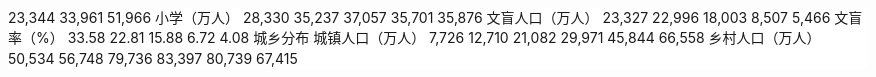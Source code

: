 <td align="right" bgcolor="#EFEFEF">23,344</td>
<td align="right">33,961</td>
<td align="right" bgcolor="#EFEFEF">51,966</td>
</tr>
<tr>
<td bgcolor="#EFEFEF">小学（万人）</td>
<td></td>
<td align="right" bgcolor="#EFEFEF">28,330</td>
<td align="right">35,237</td>
<td align="right" bgcolor="#EFEFEF">37,057</td>
<td align="right">35,701</td>
<td align="right" bgcolor="#EFEFEF">35,876</td>
</tr>
<tr>
<td bgcolor="#EFEFEF">文盲人口（万人）</td>
<td></td>
<td align="right" bgcolor="#EFEFEF">23,327</td>
<td align="right">22,996</td>
<td align="right" bgcolor="#EFEFEF">18,003</td>
<td align="right">8,507</td>
<td align="right" bgcolor="#EFEFEF">5,466</td>
</tr>
<tr>
<td bgcolor="#EFEFEF">文盲率（%）</td>
<td></td>
<td align="right" bgcolor="#EFEFEF">33.58</td>
<td align="right">22.81</td>
<td align="right" bgcolor="#EFEFEF">15.88</td>
<td align="right">6.72</td>
<td align="right" bgcolor="#EFEFEF">4.08</td>
</tr>
<tr>
<td rowspan="2" align="center" bgcolor="#EFEFEF">城乡分布</td>
<td bgcolor="#EFEFEF">城镇人口（万人）</td>
<td align="right">7,726</td>
<td align="right" bgcolor="#EFEFEF">12,710</td>
<td align="right">21,082</td>
<td align="right" bgcolor="#EFEFEF">29,971</td>
<td align="right">45,844</td>
<td align="right" bgcolor="#EFEFEF">66,558</td>
</tr>
<tr>
<td bgcolor="#EFEFEF">乡村人口（万人）</td>
<td align="right">50,534</td>
<td align="right" bgcolor="#EFEFEF">56,748</td>
<td align="right">79,736</td>
<td align="right" bgcolor="#EFEFEF">83,397</td>
<td align="right">80,739</td>
<td align="right" bgcolor="#EFEFEF">67,415</td>
</tr>
</table>
